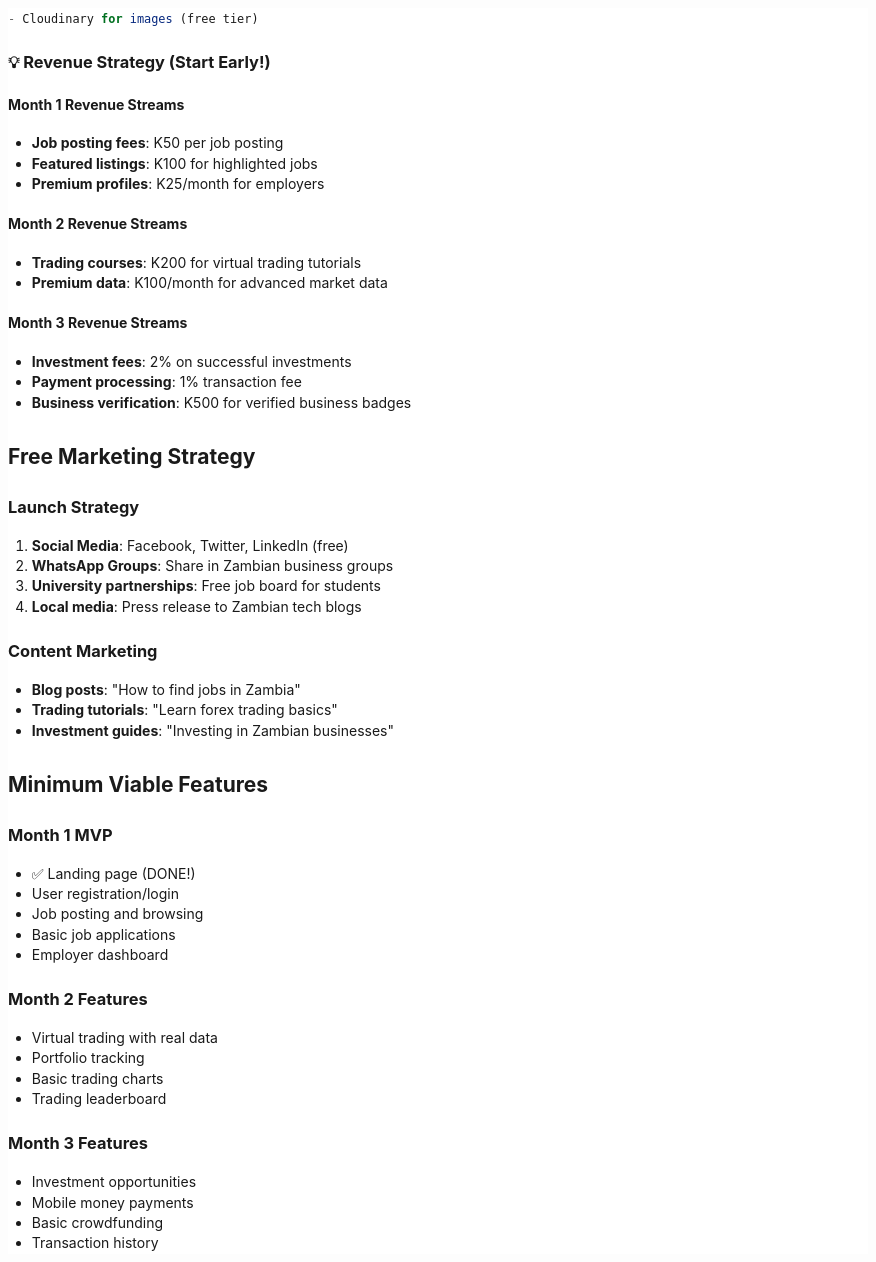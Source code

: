 ```javascript
- Cloudinary for images (free tier)
```

### 💡 Revenue Strategy (Start Early!)

#### Month 1 Revenue Streams
- **Job posting fees**: K50 per job posting
- **Featured listings**: K100 for highlighted jobs
- **Premium profiles**: K25/month for employers

#### Month 2 Revenue Streams  
- **Trading courses**: K200 for virtual trading tutorials
- **Premium data**: K100/month for advanced market data

#### Month 3 Revenue Streams
- **Investment fees**: 2% on successful investments
- **Payment processing**: 1% transaction fee
- **Business verification**: K500 for verified business badges

## Free Marketing Strategy

### Launch Strategy
1. **Social Media**: Facebook, Twitter, LinkedIn (free)
2. **WhatsApp Groups**: Share in Zambian business groups
3. **University partnerships**: Free job board for students
4. **Local media**: Press release to Zambian tech blogs

### Content Marketing
- **Blog posts**: "How to find jobs in Zambia"
- **Trading tutorials**: "Learn forex trading basics"
- **Investment guides**: "Investing in Zambian businesses"

## Minimum Viable Features

### Month 1 MVP
- ✅ Landing page (DONE!)
- User registration/login
- Job posting and browsing
- Basic job applications
- Employer dashboard

### Month 2 Features
- Virtual trading with real data
- Portfolio tracking
- Basic trading charts
- Trading leaderboard

### Month 3 Features
- Investment opportunities
- Mobile money payments
- Basic crowdfunding
- Transaction history

